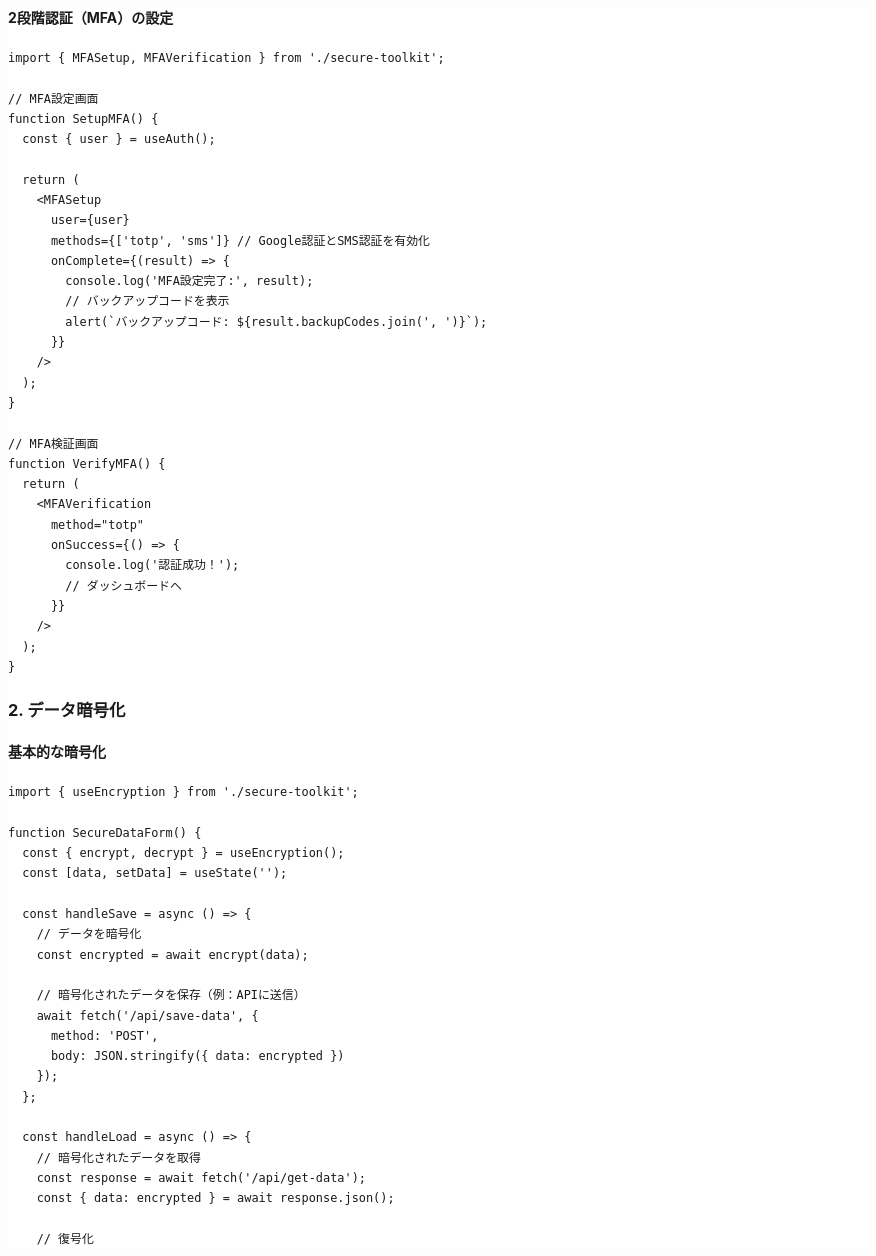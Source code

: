 #### 2段階認証（MFA）の設定

```tsx
import { MFASetup, MFAVerification } from './secure-toolkit';

// MFA設定画面
function SetupMFA() {
  const { user } = useAuth();
  
  return (
    <MFASetup 
      user={user}
      methods={['totp', 'sms']} // Google認証とSMS認証を有効化
      onComplete={(result) => {
        console.log('MFA設定完了:', result);
        // バックアップコードを表示
        alert(`バックアップコード: ${result.backupCodes.join(', ')}`);
      }}
    />
  );
}

// MFA検証画面
function VerifyMFA() {
  return (
    <MFAVerification
      method="totp"
      onSuccess={() => {
        console.log('認証成功！');
        // ダッシュボードへ
      }}
    />
  );
}
```

### 2. データ暗号化

#### 基本的な暗号化

```tsx
import { useEncryption } from './secure-toolkit';

function SecureDataForm() {
  const { encrypt, decrypt } = useEncryption();
  const [data, setData] = useState('');
  
  const handleSave = async () => {
    // データを暗号化
    const encrypted = await encrypt(data);
    
    // 暗号化されたデータを保存（例：APIに送信）
    await fetch('/api/save-data', {
      method: 'POST',
      body: JSON.stringify({ data: encrypted })
    });
  };
  
  const handleLoad = async () => {
    // 暗号化されたデータを取得
    const response = await fetch('/api/get-data');
    const { data: encrypted } = await response.json();
    
    // 復号化
```